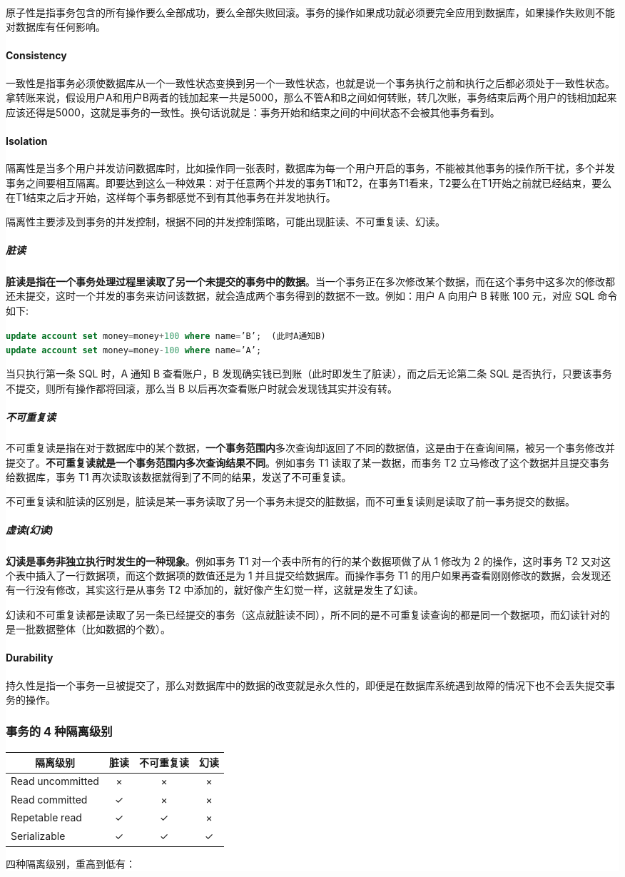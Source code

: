 原子性是指事务包含的所有操作要么全部成功，要么全部失败回滚。事务的操作如果成功就必须要完全应用到数据库，如果操作失败则不能对数据库有任何影响。

#### Consistency

一致性是指事务必须使数据库从一个一致性状态变换到另一个一致性状态，也就是说一个事务执行之前和执行之后都必须处于一致性状态。拿转账来说，假设用户A和用户B两者的钱加起来一共是5000，那么不管A和B之间如何转账，转几次账，事务结束后两个用户的钱相加起来应该还得是5000，这就是事务的一致性。换句话说就是：事务开始和结束之间的中间状态不会被其他事务看到。

#### Isolation

隔离性是当多个用户并发访问数据库时，比如操作同一张表时，数据库为每一个用户开启的事务，不能被其他事务的操作所干扰，多个并发事务之间要相互隔离。即要达到这么一种效果：对于任意两个并发的事务T1和T2，在事务T1看来，T2要么在T1开始之前就已经结束，要么在T1结束之后才开始，这样每个事务都感觉不到有其他事务在并发地执行。

隔离性主要涉及到事务的并发控制，根据不同的并发控制策略，可能出现脏读、不可重复读、幻读。

##### 脏读

**脏读是指在一个事务处理过程里读取了另一个未提交的事务中的数据**。当一个事务正在多次修改某个数据，而在这个事务中这多次的修改都还未提交，这时一个并发的事务来访问该数据，就会造成两个事务得到的数据不一致。例如：用户 A 向用户 B 转账 $100$ 元，对应 SQL 命令如下:

```sql
update account set money=money+100 where name=’B’;  (此时A通知B)
update account set money=money-100 where name=’A’;
```

当只执行第一条 SQL 时，A 通知 B 查看账户，B 发现确实钱已到账（此时即发生了脏读），而之后无论第二条 SQL 是否执行，只要该事务不提交，则所有操作都将回滚，那么当 B 以后再次查看账户时就会发现钱其实并没有转。

##### 不可重复读

不可重复读是指在对于数据库中的某个数据，**一个事务范围内**多次查询却返回了不同的数据值，这是由于在查询间隔，被另一个事务修改并提交了。**不可重复读就是一个事务范围内多次查询结果不同**。例如事务 T1 读取了某一数据，而事务 T2 立马修改了这个数据并且提交事务给数据库，事务 T1 再次读取该数据就得到了不同的结果，发送了不可重复读。

不可重复读和脏读的区别是，脏读是某一事务读取了另一个事务未提交的脏数据，而不可重复读则是读取了前一事务提交的数据。

##### 虚读(幻读)

**幻读是事务非独立执行时发生的一种现象**。例如事务 T1 对一个表中所有的行的某个数据项做了从 $1$ 修改为 $2$ 的操作，这时事务 T2 又对这个表中插入了一行数据项，而这个数据项的数值还是为 $1$ 并且提交给数据库。而操作事务 T1 的用户如果再查看刚刚修改的数据，会发现还有一行没有修改，其实这行是从事务 T2 中添加的，就好像产生幻觉一样，这就是发生了幻读。

幻读和不可重复读都是读取了另一条已经提交的事务（这点就脏读不同），所不同的是不可重复读查询的都是同一个数据项，而幻读针对的是一批数据整体（比如数据的个数）。

#### Durability

持久性是指一个事务一旦被提交了，那么对数据库中的数据的改变就是永久性的，即便是在数据库系统遇到故障的情况下也不会丢失提交事务的操作。

### 事务的 4 种隔离级别

| 隔离级别 | 脏读 | 不可重复读 | 幻读 |
| --- | :---: | :---: | :---: |
| Read uncommitted | × | × | × |
| Read committed | ✓ | × | × |
| Repetable read | ✓ | ✓ | × |
| Serializable | ✓ | ✓ | ✓ |

四种隔离级别，重高到低有：
